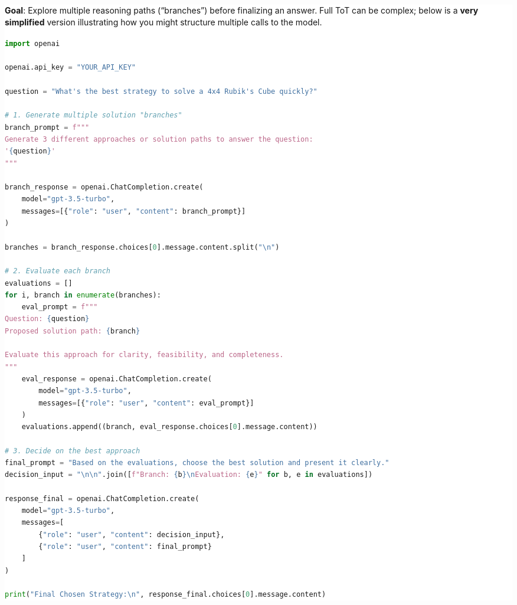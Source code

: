 **Goal**: Explore multiple reasoning paths (“branches”) before finalizing an answer. Full ToT can be complex; below is a **very simplified** version illustrating how you might structure multiple calls to the model.

```python
import openai

openai.api_key = "YOUR_API_KEY"

question = "What's the best strategy to solve a 4x4 Rubik's Cube quickly?"

# 1. Generate multiple solution "branches"
branch_prompt = f"""
Generate 3 different approaches or solution paths to answer the question:
'{question}'
"""

branch_response = openai.ChatCompletion.create(
    model="gpt-3.5-turbo",
    messages=[{"role": "user", "content": branch_prompt}]
)

branches = branch_response.choices[0].message.content.split("\n")

# 2. Evaluate each branch
evaluations = []
for i, branch in enumerate(branches):
    eval_prompt = f"""
Question: {question}
Proposed solution path: {branch}

Evaluate this approach for clarity, feasibility, and completeness.
"""
    eval_response = openai.ChatCompletion.create(
        model="gpt-3.5-turbo",
        messages=[{"role": "user", "content": eval_prompt}]
    )
    evaluations.append((branch, eval_response.choices[0].message.content))

# 3. Decide on the best approach
final_prompt = "Based on the evaluations, choose the best solution and present it clearly."
decision_input = "\n\n".join([f"Branch: {b}\nEvaluation: {e}" for b, e in evaluations])

response_final = openai.ChatCompletion.create(
    model="gpt-3.5-turbo",
    messages=[
        {"role": "user", "content": decision_input},
        {"role": "user", "content": final_prompt}
    ]
)

print("Final Chosen Strategy:\n", response_final.choices[0].message.content)
```
